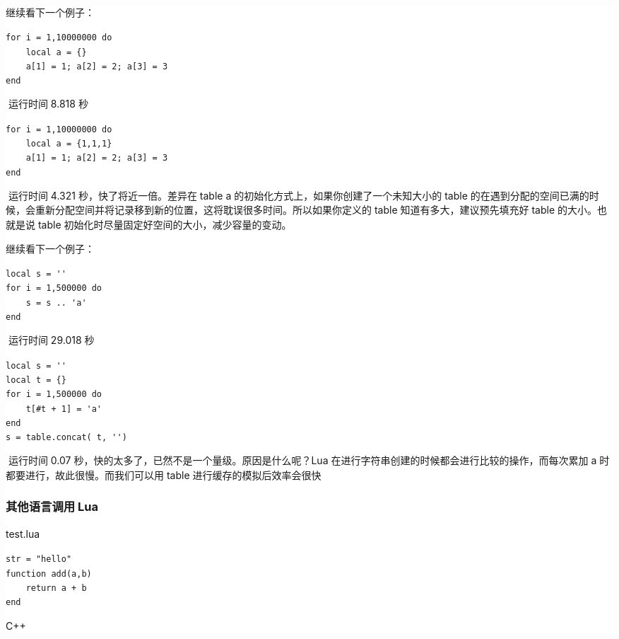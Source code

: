 继续看下一个例子：

    
    
    for i = 1,10000000 do
        local a = {}
        a[1] = 1; a[2] = 2; a[3] = 3
    end  
    

 运行时间 8.818 秒

    
    
    for i = 1,10000000 do
        local a = {1,1,1}
        a[1] = 1; a[2] = 2; a[3] = 3
    end  
    

 运行时间 4.321 秒，快了将近一倍。差异在 table a 的初始化方式上，如果你创建了一个未知大小的 table
的在遇到分配的空间已满的时候，会重新分配空间并将记录移到新的位置，这将耽误很多时间。所以如果你定义的 table 知道有多大，建议预先填充好 table
的大小。也就是说 table 初始化时尽量固定好空间的大小，减少容量的变动。

继续看下一个例子：

    
    
    local s = ''
    for i = 1,500000 do
        s = s .. 'a'
    end  
    

 运行时间 29.018 秒

    
    
    local s = ''
    local t = {}
    for i = 1,500000 do
        t[#t + 1] = 'a'
    end
    s = table.concat( t, '')

 运行时间 0.07 秒，快的太多了，已然不是一个量级。原因是什么呢？Lua 在进行字符串创建的时候都会进行比较的操作，而每次累加 a
时都要进行，故此很慢。而我们可以用 table 进行缓存的模拟后效率会很快

### 其他语言调用 Lua

test.lua

    
    
    str = "hello"  
    function add(a,b)  
        return a + b  
    end

C++

    
    